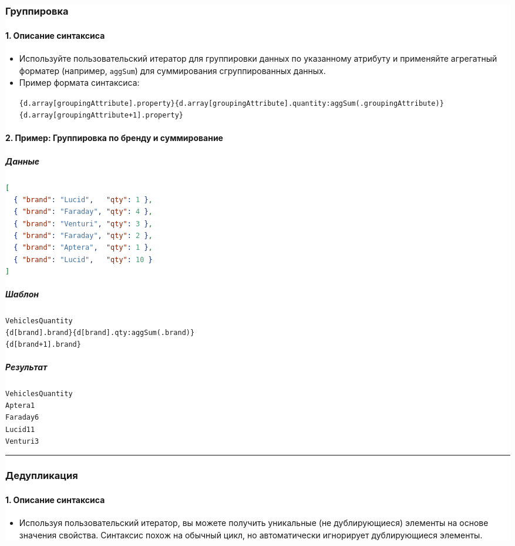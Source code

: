 
### Группировка

#### 1. Описание синтаксиса

- Используйте пользовательский итератор для группировки данных по указанному атрибуту и ​​применяйте агрегатный форматер (например, `aggSum`) для суммирования сгруппированных данных.
- Пример формата синтаксиса:
  ```
  {d.array[groupingAttribute].property}{d.array[groupingAttribute].quantity:aggSum(.groupingAttribute)}
  {d.array[groupingAttribute+1].property}
  ```

#### 2. Пример: Группировка по бренду и суммирование

##### Данные
```json
[
  { "brand": "Lucid",   "qty": 1 },
  { "brand": "Faraday", "qty": 4 },
  { "brand": "Venturi", "qty": 3 },
  { "brand": "Faraday", "qty": 2 },
  { "brand": "Aptera",  "qty": 1 },
  { "brand": "Lucid",   "qty": 10 }
]
```

##### Шаблон
```
VehiclesQuantity
{d[brand].brand}{d[brand].qty:aggSum(.brand)}
{d[brand+1].brand}
```

##### Результат
```
VehiclesQuantity
Aptera1
Faraday6
Lucid11
Venturi3
```

---

### Дедупликация

#### 1. Описание синтаксиса

- Используя пользовательский итератор, вы можете получить уникальные (не дублирующиеся) элементы на основе значения свойства. Синтаксис похож на обычный цикл, но автоматически игнорирует дублирующиеся элементы.
